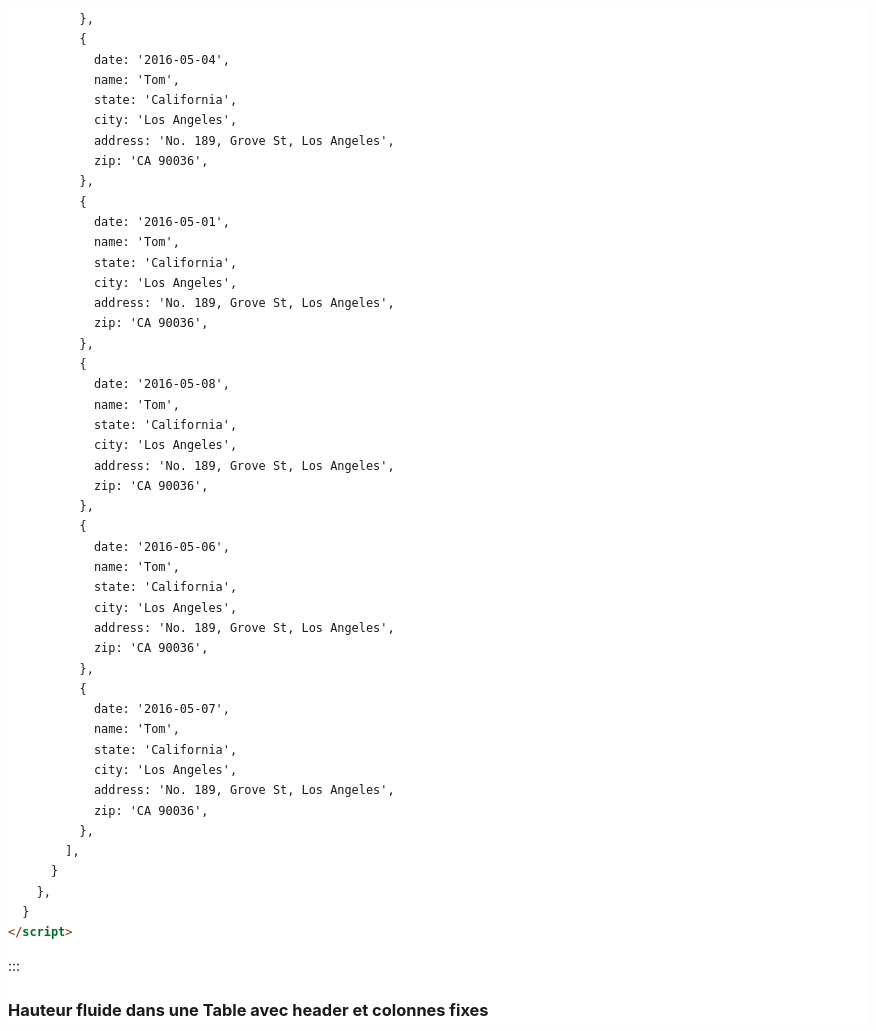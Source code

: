 ```html
          },
          {
            date: '2016-05-04',
            name: 'Tom',
            state: 'California',
            city: 'Los Angeles',
            address: 'No. 189, Grove St, Los Angeles',
            zip: 'CA 90036',
          },
          {
            date: '2016-05-01',
            name: 'Tom',
            state: 'California',
            city: 'Los Angeles',
            address: 'No. 189, Grove St, Los Angeles',
            zip: 'CA 90036',
          },
          {
            date: '2016-05-08',
            name: 'Tom',
            state: 'California',
            city: 'Los Angeles',
            address: 'No. 189, Grove St, Los Angeles',
            zip: 'CA 90036',
          },
          {
            date: '2016-05-06',
            name: 'Tom',
            state: 'California',
            city: 'Los Angeles',
            address: 'No. 189, Grove St, Los Angeles',
            zip: 'CA 90036',
          },
          {
            date: '2016-05-07',
            name: 'Tom',
            state: 'California',
            city: 'Los Angeles',
            address: 'No. 189, Grove St, Los Angeles',
            zip: 'CA 90036',
          },
        ],
      }
    },
  }
</script>
```

:::

### Hauteur fluide dans une Table avec header et colonnes fixes

